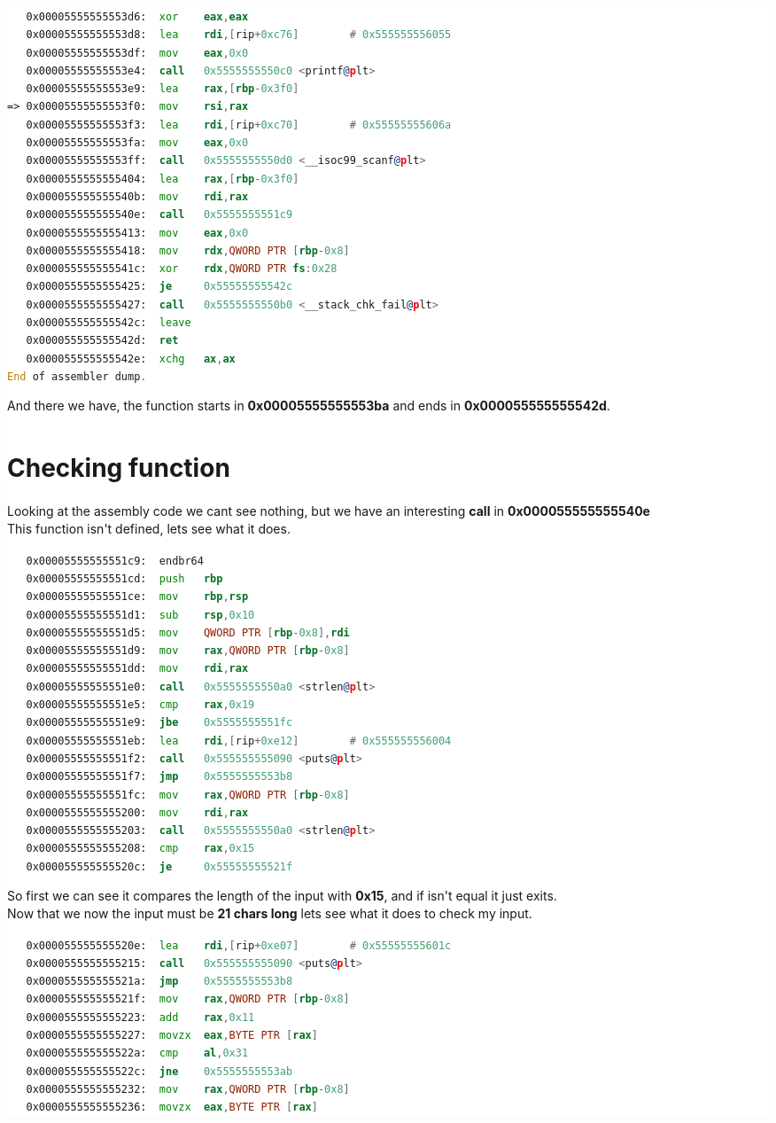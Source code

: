 ```asm
   0x00005555555553d6:	xor    eax,eax
   0x00005555555553d8:	lea    rdi,[rip+0xc76]        # 0x555555556055
   0x00005555555553df:	mov    eax,0x0
   0x00005555555553e4:	call   0x5555555550c0 <printf@plt>
   0x00005555555553e9:	lea    rax,[rbp-0x3f0]
=> 0x00005555555553f0:	mov    rsi,rax
   0x00005555555553f3:	lea    rdi,[rip+0xc70]        # 0x55555555606a
   0x00005555555553fa:	mov    eax,0x0
   0x00005555555553ff:	call   0x5555555550d0 <__isoc99_scanf@plt>
   0x0000555555555404:	lea    rax,[rbp-0x3f0]
   0x000055555555540b:	mov    rdi,rax
   0x000055555555540e:	call   0x5555555551c9
   0x0000555555555413:	mov    eax,0x0
   0x0000555555555418:	mov    rdx,QWORD PTR [rbp-0x8]
   0x000055555555541c:	xor    rdx,QWORD PTR fs:0x28
   0x0000555555555425:	je     0x55555555542c
   0x0000555555555427:	call   0x5555555550b0 <__stack_chk_fail@plt>
   0x000055555555542c:	leave
   0x000055555555542d:	ret
   0x000055555555542e:	xchg   ax,ax
End of assembler dump.
```
And there we have, the function starts in **0x00005555555553ba** and ends in **0x000055555555542d**.
# Checking function
Looking at the assembly code we cant see nothing, but we have an interesting **call** in **0x000055555555540e**  
This function isn't defined, lets see what it does.
```asm
   0x00005555555551c9:	endbr64
   0x00005555555551cd:	push   rbp
   0x00005555555551ce:	mov    rbp,rsp
   0x00005555555551d1:	sub    rsp,0x10
   0x00005555555551d5:	mov    QWORD PTR [rbp-0x8],rdi
   0x00005555555551d9:	mov    rax,QWORD PTR [rbp-0x8]
   0x00005555555551dd:	mov    rdi,rax
   0x00005555555551e0:	call   0x5555555550a0 <strlen@plt>
   0x00005555555551e5:	cmp    rax,0x19
   0x00005555555551e9:	jbe    0x5555555551fc
   0x00005555555551eb:	lea    rdi,[rip+0xe12]        # 0x555555556004
   0x00005555555551f2:	call   0x555555555090 <puts@plt>
   0x00005555555551f7:	jmp    0x5555555553b8
   0x00005555555551fc:	mov    rax,QWORD PTR [rbp-0x8]
   0x0000555555555200:	mov    rdi,rax
   0x0000555555555203:	call   0x5555555550a0 <strlen@plt>
   0x0000555555555208:	cmp    rax,0x15
   0x000055555555520c:	je     0x55555555521f
```
So first we can see it compares the length of the input with **0x15**, and if isn't equal it just exits.  
Now that we now the input must be **21 chars long** lets see what it does to check my input.
```asm
   0x000055555555520e:	lea    rdi,[rip+0xe07]        # 0x55555555601c
   0x0000555555555215:	call   0x555555555090 <puts@plt>
   0x000055555555521a:	jmp    0x5555555553b8
   0x000055555555521f:	mov    rax,QWORD PTR [rbp-0x8]
   0x0000555555555223:	add    rax,0x11
   0x0000555555555227:	movzx  eax,BYTE PTR [rax]
   0x000055555555522a:	cmp    al,0x31
   0x000055555555522c:	jne    0x5555555553ab
   0x0000555555555232:	mov    rax,QWORD PTR [rbp-0x8]
   0x0000555555555236:	movzx  eax,BYTE PTR [rax]
```